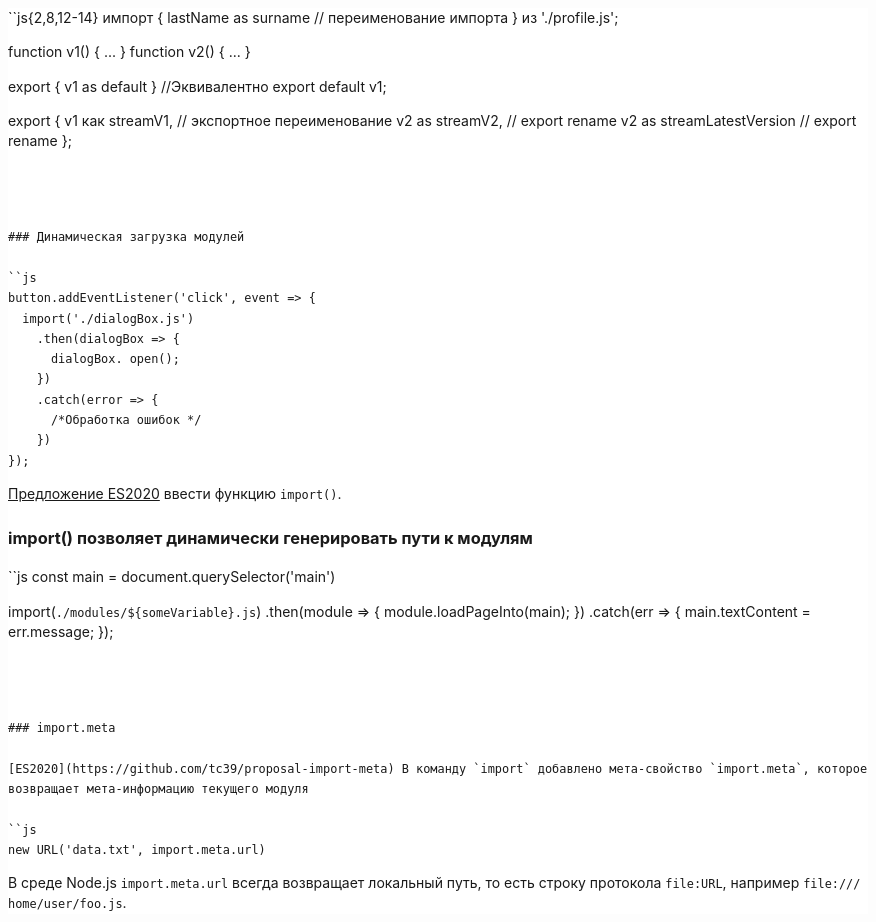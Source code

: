 ``js{2,8,12-14}
импорт {
  lastName as surname // переименование импорта
} из './profile.js';

function v1() { ... }
function v2() { ... }

export { v1 as default }
//Эквивалентно export default v1;

export {
  v1 как streamV1, // экспортное переименование
  v2 as streamV2, // export rename
  v2 as streamLatestVersion // export rename
};
```



### Динамическая загрузка модулей

``js
button.addEventListener('click', event => {
  import('./dialogBox.js')
    .then(dialogBox => {
      dialogBox. open();
    })
    .catch(error => {
      /*Обработка ошибок */
    })
});
```
[Предложение ES2020](https://github.com/tc39/proposal-dynamic-import) ввести функцию `import()`.



### import() позволяет динамически генерировать пути к модулям

``js
const main = document.querySelector('main')

import(`./modules/${someVariable}.js`)
  .then(module => {
    module.loadPageInto(main);
  })
  .catch(err => {
    main.textContent = err.message;
  });
```



### import.meta

[ES2020](https://github.com/tc39/proposal-import-meta) В команду `import` добавлено мета-свойство `import.meta`, которое возвращает мета-информацию текущего модуля

``js
new URL('data.txt', import.meta.url)
```
В среде Node.js `import.meta.url` всегда возвращает локальный путь, то есть строку протокола `file:URL`, например `file:/// home/user/foo.js`.
